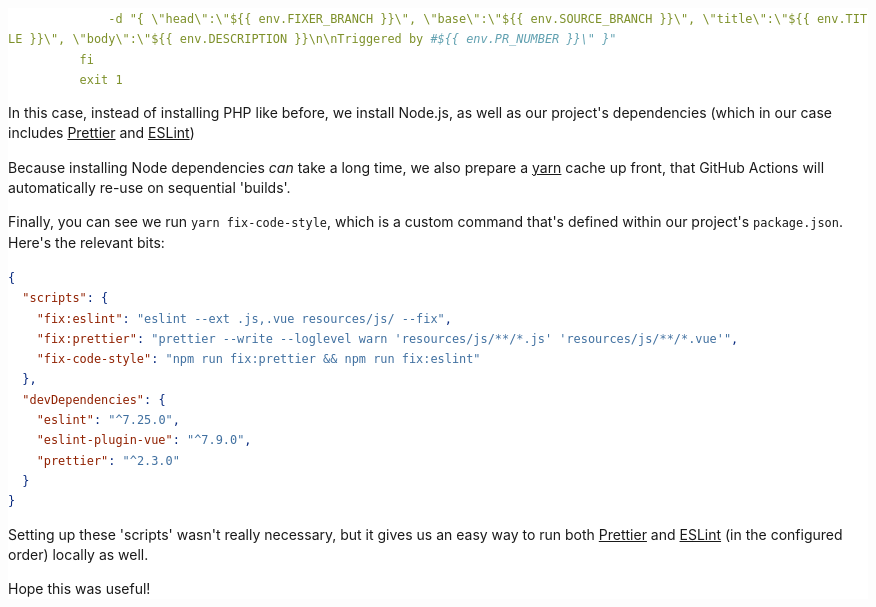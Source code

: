 ```yaml
              -d "{ \"head\":\"${{ env.FIXER_BRANCH }}\", \"base\":\"${{ env.SOURCE_BRANCH }}\", \"title\":\"${{ env.TITLE }}\", \"body\":\"${{ env.DESCRIPTION }}\n\nTriggered by #${{ env.PR_NUMBER }}\" }"
          fi
          exit 1
```

In this case, instead of installing PHP like before, we install Node.js, as well as our project's dependencies (which in our case includes [Prettier](https://prettier.io/) and [ESLint](https://eslint.org/))

Because installing Node dependencies _can_ take a long time, we also prepare a [yarn](https://yarnpkg.com/) cache up front, that GitHub Actions will automatically re-use on sequential 'builds'.

Finally, you can see we run `yarn fix-code-style`, which is a custom command that's defined within our project's `package.json`. Here's the relevant bits:

```json
{
  "scripts": {
    "fix:eslint": "eslint --ext .js,.vue resources/js/ --fix",
    "fix:prettier": "prettier --write --loglevel warn 'resources/js/**/*.js' 'resources/js/**/*.vue'",
    "fix-code-style": "npm run fix:prettier && npm run fix:eslint"
  },
  "devDependencies": {
    "eslint": "^7.25.0",
    "eslint-plugin-vue": "^7.9.0",
    "prettier": "^2.3.0"
  }
}
```

Setting up these 'scripts' wasn't really necessary, but it gives us an easy way to run both [Prettier](https://prettier.io/) and [ESLint](https://eslint.org/) (in the configured order) locally as well.

Hope this was useful!
